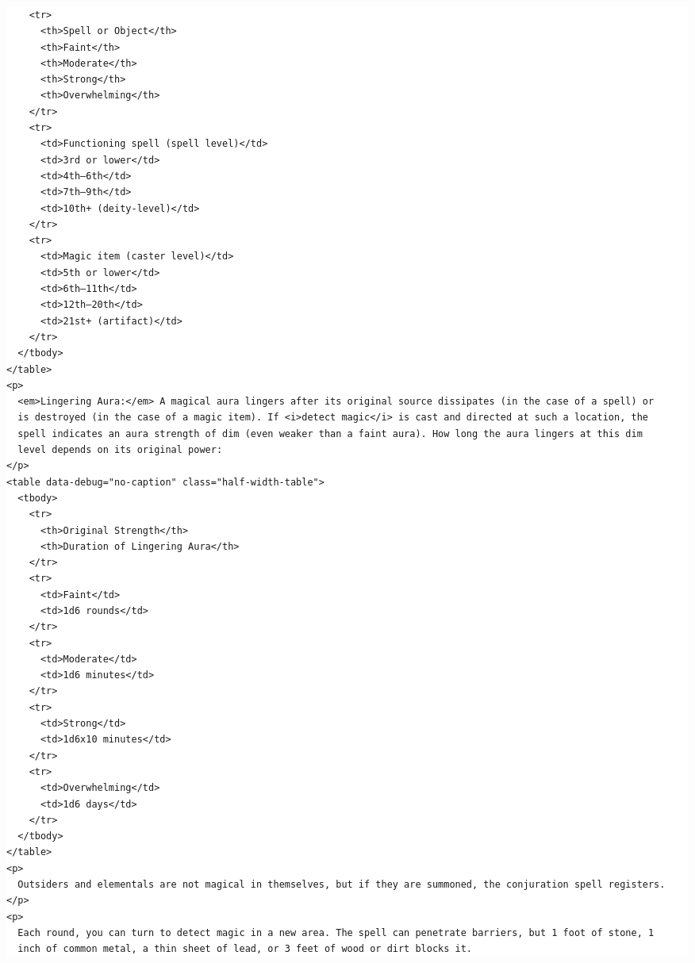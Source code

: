         <tr>
          <th>Spell or Object</th>
          <th>Faint</th>
          <th>Moderate</th>
          <th>Strong</th>
          <th>Overwhelming</th>
        </tr>
        <tr>
          <td>Functioning spell (spell level)</td>
          <td>3rd or lower</td>
          <td>4th–6th</td>
          <td>7th–9th</td>
          <td>10th+ (deity-level)</td>
        </tr>
        <tr>
          <td>Magic item (caster level)</td>
          <td>5th or lower</td>
          <td>6th–11th</td>
          <td>12th–20th</td>
          <td>21st+ (artifact)</td>
        </tr>
      </tbody>
    </table>
    <p>
      <em>Lingering Aura:</em> A magical aura lingers after its original source dissipates (in the case of a spell) or
      is destroyed (in the case of a magic item). If <i>detect magic</i> is cast and directed at such a location, the
      spell indicates an aura strength of dim (even weaker than a faint aura). How long the aura lingers at this dim
      level depends on its original power:
    </p>
    <table data-debug="no-caption" class="half-width-table">
      <tbody>
        <tr>
          <th>Original Strength</th>
          <th>Duration of Lingering Aura</th>
        </tr>
        <tr>
          <td>Faint</td>
          <td>1d6 rounds</td>
        </tr>
        <tr>
          <td>Moderate</td>
          <td>1d6 minutes</td>
        </tr>
        <tr>
          <td>Strong</td>
          <td>1d6x10 minutes</td>
        </tr>
        <tr>
          <td>Overwhelming</td>
          <td>1d6 days</td>
        </tr>
      </tbody>
    </table>
    <p>
      Outsiders and elementals are not magical in themselves, but if they are summoned, the conjuration spell registers.
    </p>
    <p>
      Each round, you can turn to detect magic in a new area. The spell can penetrate barriers, but 1 foot of stone, 1
      inch of common metal, a thin sheet of lead, or 3 feet of wood or dirt blocks it.